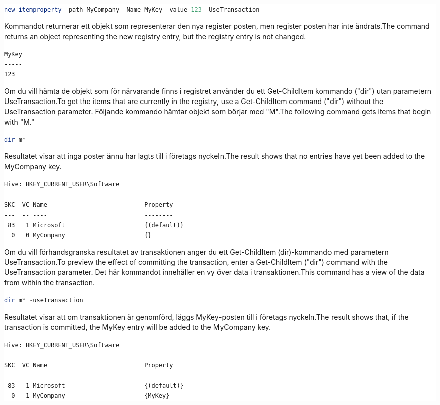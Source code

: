 ```powershell
new-itemproperty -path MyCompany -Name MyKey -value 123 -UseTransaction
```

<span data-ttu-id="4da75-224">Kommandot returnerar ett objekt som representerar den nya register posten, men register posten har inte ändrats.</span><span class="sxs-lookup"><span data-stu-id="4da75-224">The command returns an object representing the new registry entry, but the registry entry is not changed.</span></span>

```
MyKey
-----
123
```

<span data-ttu-id="4da75-225">Om du vill hämta de objekt som för närvarande finns i registret använder du ett Get-ChildItem kommando ("dir") utan parametern UseTransaction.</span><span class="sxs-lookup"><span data-stu-id="4da75-225">To get the items that are currently in the registry, use a Get-ChildItem command ("dir") without the UseTransaction parameter.</span></span> <span data-ttu-id="4da75-226">Följande kommando hämtar objekt som börjar med "M".</span><span class="sxs-lookup"><span data-stu-id="4da75-226">The following command gets items that begin with "M."</span></span>

```powershell
dir m*
```

<span data-ttu-id="4da75-227">Resultatet visar att inga poster ännu har lagts till i företags nyckeln.</span><span class="sxs-lookup"><span data-stu-id="4da75-227">The result shows that no entries have yet been added to the MyCompany key.</span></span>

```output
Hive: HKEY_CURRENT_USER\Software

SKC  VC Name                           Property
---  -- ----                           --------
 83   1 Microsoft                      {(default)}
  0   0 MyCompany                      {}
```

<span data-ttu-id="4da75-228">Om du vill förhandsgranska resultatet av transaktionen anger du ett Get-ChildItem (dir)-kommando med parametern UseTransaction.</span><span class="sxs-lookup"><span data-stu-id="4da75-228">To preview the effect of committing the transaction, enter a Get-ChildItem ("dir") command with the UseTransaction parameter.</span></span> <span data-ttu-id="4da75-229">Det här kommandot innehåller en vy över data i transaktionen.</span><span class="sxs-lookup"><span data-stu-id="4da75-229">This command has a view of the data from within the transaction.</span></span>

```powershell
dir m* -useTransaction
```

<span data-ttu-id="4da75-230">Resultatet visar att om transaktionen är genomförd, läggs MyKey-posten till i företags nyckeln.</span><span class="sxs-lookup"><span data-stu-id="4da75-230">The result shows that, if the transaction is committed, the MyKey entry will be added to the MyCompany key.</span></span>

```output
Hive: HKEY_CURRENT_USER\Software

SKC  VC Name                           Property
---  -- ----                           --------
 83   1 Microsoft                      {(default)}
  0   1 MyCompany                      {MyKey}
```
